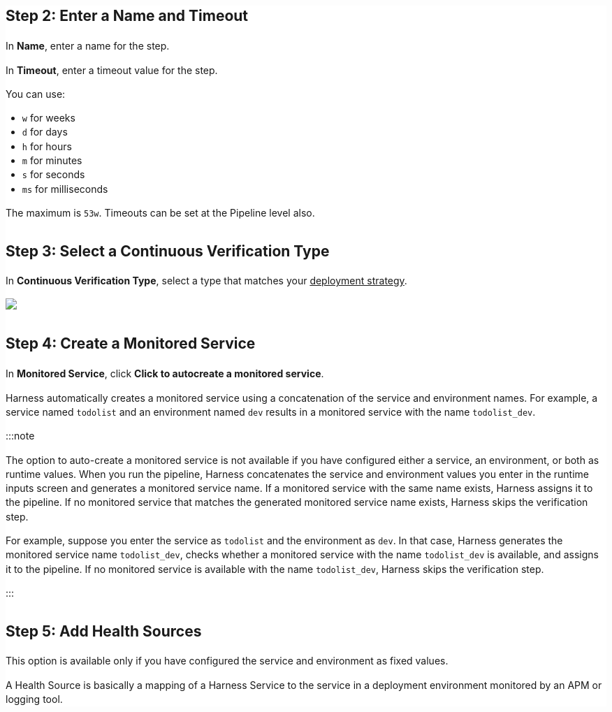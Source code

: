 ## Step 2: Enter a Name and Timeout

In **Name**, enter a name for the step.

In **Timeout**, enter a timeout value for the step.

You can use:

* `w` for weeks
* `d` for days
* `h` for hours
* `m` for minutes
* `s` for seconds
* `ms` for milliseconds

The maximum is `53w`. Timeouts can be set at the Pipeline level also.

## Step 3: Select a Continuous Verification Type

In **Continuous Verification Type**, select a type that matches your [deployment strategy](verify-deployments-with-the-verify-step.md#step-3-select-a-continuous-verification-type).

![](./static/verify-deployments-with-custom-health-metrics-89.png)

## Step 4: Create a Monitored Service

In **Monitored Service**, click **Click to autocreate a monitored service**.

Harness automatically creates a monitored service using a concatenation of the service and environment names. For example, a service named `todolist` and an environment named `dev` results in a monitored service with the name `todolist_dev`.

:::note

The option to auto-create a monitored service is not available if you have configured either a service, an environment, or both as runtime values. When you run the pipeline, Harness concatenates the service and environment values you enter in the runtime inputs screen and generates a monitored service name. If a monitored service with the same name exists, Harness assigns it to the pipeline. If no monitored service that matches the generated monitored service name exists, Harness skips the verification step. 

For example, suppose you enter the service as `todolist` and the environment as `dev`. In that case, Harness generates the monitored service name `todolist_dev`, checks whether a monitored service with the name `todolist_dev` is available, and assigns it to the pipeline. If no monitored service is available with the name `todolist_dev`, Harness skips the verification step.

:::

## Step 5: Add Health Sources

This option is available only if you have configured the service and environment as fixed values.

A Health Source is basically a mapping of a Harness Service to the service in a deployment environment monitored by an APM or logging tool.
